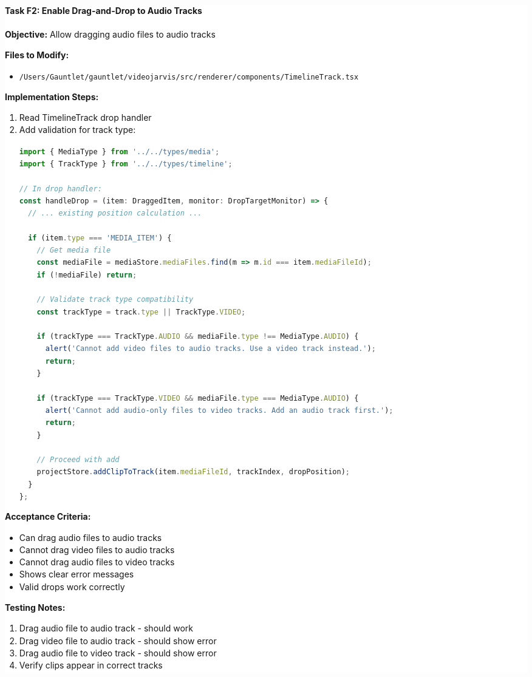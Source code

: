 
#### Task F2: Enable Drag-and-Drop to Audio Tracks

**Objective:** Allow dragging audio files to audio tracks

**Files to Modify:**
- `/Users/Gauntlet/gauntlet/videojarvis/src/renderer/components/TimelineTrack.tsx`

**Implementation Steps:**

1. Read TimelineTrack drop handler
2. Add validation for track type:
   ```typescript
   import { MediaType } from '../../types/media';
   import { TrackType } from '../../types/timeline';

   // In drop handler:
   const handleDrop = (item: DraggedItem, monitor: DropTargetMonitor) => {
     // ... existing position calculation ...

     if (item.type === 'MEDIA_ITEM') {
       // Get media file
       const mediaFile = mediaStore.mediaFiles.find(m => m.id === item.mediaFileId);
       if (!mediaFile) return;

       // Validate track type compatibility
       const trackType = track.type || TrackType.VIDEO;

       if (trackType === TrackType.AUDIO && mediaFile.type !== MediaType.AUDIO) {
         alert('Cannot add video files to audio tracks. Use a video track instead.');
         return;
       }

       if (trackType === TrackType.VIDEO && mediaFile.type === MediaType.AUDIO) {
         alert('Cannot add audio-only files to video tracks. Add an audio track first.');
         return;
       }

       // Proceed with add
       projectStore.addClipToTrack(item.mediaFileId, trackIndex, dropPosition);
     }
   };
   ```

**Acceptance Criteria:**
- Can drag audio files to audio tracks
- Cannot drag video files to audio tracks
- Cannot drag audio files to video tracks
- Shows clear error messages
- Valid drops work correctly

**Testing Notes:**
1. Drag audio file to audio track - should work
2. Drag video file to audio track - should show error
3. Drag audio file to video track - should show error
4. Verify clips appear in correct tracks
